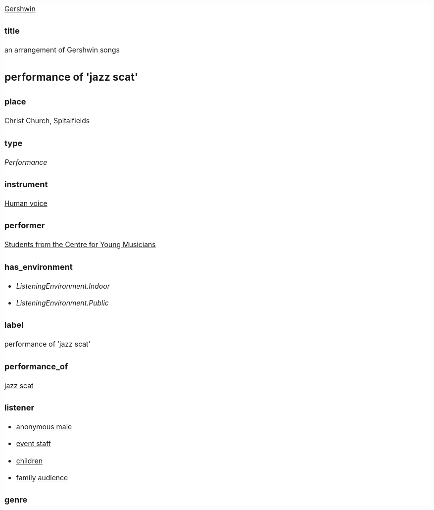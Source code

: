 
[Gershwin](#Gershwin)

### title


an arrangement of Gershwin songs

## performance of 'jazz scat'

### place


[Christ Church, Spitalfields](#Christ-Church-Spitalfields)

### type


*Performance*

### instrument


[Human voice](#Human-voice)

### performer


[Students from the Centre for Young Musicians](#Students-from-the-Centre-for-Young-Musicians)

### has_environment

 - *ListeningEnvironment.Indoor*

 - *ListeningEnvironment.Public*

### label


performance of 'jazz scat'

### performance_of


[jazz scat](#jazz-scat)

### listener

 - [anonymous male](#anonymous-male)

 - [event staff](#event-staff)

 - [children](#children)

 - [family audience](#family-audience)

### genre
